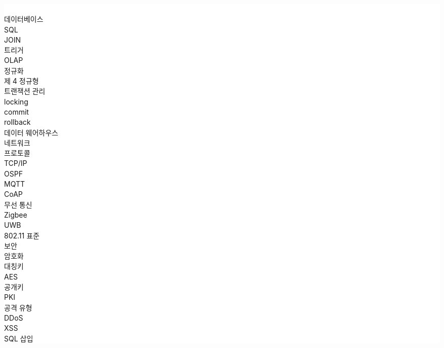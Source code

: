    <br/>
   데이터베이스
   <br/>
   SQL
   <br/>
   JOIN
   <br/>
   트리거
   <br/>
   OLAP
   <br/>
   정규화
   <br/>
   제 4 정규형
   <br/>
   트랜잭션 관리
   <br/>
   locking
   <br/>
   commit
   <br/>
   rollback
   <br/>
   데이터 웨어하우스
   <br/>
   네트워크
   <br/>
   프로토콜
   <br/>
   TCP/IP
   <br/>
   OSPF
   <br/>
   MQTT
   <br/>
   CoAP
   <br/>
   무선 통신
   <br/>
   Zigbee
   <br/>
   UWB
   <br/>
   802.11 표준
   <br/>
   보안
   <br/>
   암호화
   <br/>
   대칭키
   <br/>
   AES
   <br/>
   공개키
   <br/>
   PKI
   <br/>
   공격 유형
   <br/>
   DDoS
   <br/>
   XSS
   <br/>
   SQL 삽입